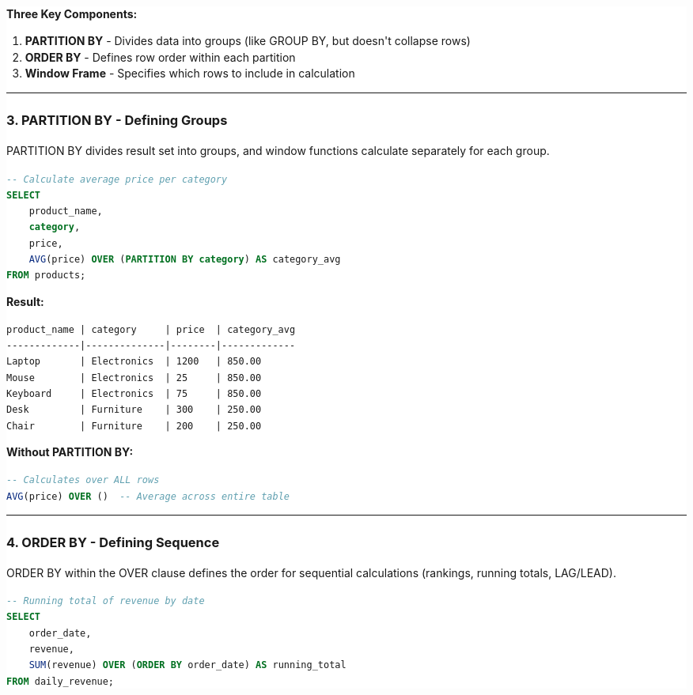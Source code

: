 **Three Key Components:**

1. **PARTITION BY** - Divides data into groups (like GROUP BY, but doesn't collapse rows)
2. **ORDER BY** - Defines row order within each partition
3. **Window Frame** - Specifies which rows to include in calculation

---

### 3. PARTITION BY - Defining Groups

PARTITION BY divides result set into groups, and window functions calculate separately for each group.

```sql
-- Calculate average price per category
SELECT
    product_name,
    category,
    price,
    AVG(price) OVER (PARTITION BY category) AS category_avg
FROM products;
```

**Result:**
```
product_name | category     | price  | category_avg
-------------|--------------|--------|-------------
Laptop       | Electronics  | 1200   | 850.00
Mouse        | Electronics  | 25     | 850.00
Keyboard     | Electronics  | 75     | 850.00
Desk         | Furniture    | 300    | 250.00
Chair        | Furniture    | 200    | 250.00
```

**Without PARTITION BY:**
```sql
-- Calculates over ALL rows
AVG(price) OVER ()  -- Average across entire table
```

---

### 4. ORDER BY - Defining Sequence

ORDER BY within the OVER clause defines the order for sequential calculations (rankings, running totals, LAG/LEAD).

```sql
-- Running total of revenue by date
SELECT
    order_date,
    revenue,
    SUM(revenue) OVER (ORDER BY order_date) AS running_total
FROM daily_revenue;
```
